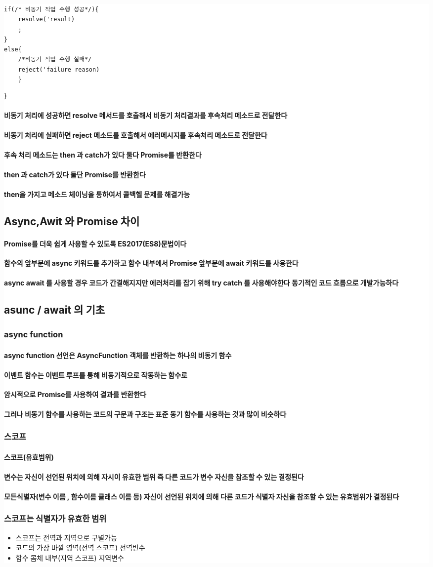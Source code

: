     if(/* 비동기 작업 수행 성공*/){
        resolve('result)
        ;
    }
    else{
        /*비동기 작업 수행 실패*/
        reject('failure reason)
        }

}

#### 비동기 처리에 성공하면 resolve 메서드를 호출해서 비동기 처리결과를 후속처리 메소드로 전달한다
#### 비동기 처리에 실패하면 reject 메소드를 호출해서 에러메시지를 후속처리 메소드로 전달한다
#### 후속 처리 메소드는 then 과 catch가 있다 둘다 Promise를 반환한다
#### then 과 catch가 있다 둘단 Promise를 반환한다
#### then을 가지고 메소드 체이닝을 통하여서 콜백헬 문제를 해결가능

## Async,Awit 와 Promise 차이

#### Promise를 더욱 쉽게 사용할 수 있도록 ES2017(ES8)문법이다
#### 함수의 앞부분에 async 키워드를 추가하고 함수 내부에서 Promise 앞부분에 await 키워드를 사용한다

#### async await 를 사용할 경우 코드가 간결해지지만 에러처리를 잡기 위해 try catch 를 사용해야한다 동기적인 코드 흐름으로 개발가능하다


## asunc / await 의 기초
### async function
#### async function 선언은 AsyncFunction 객체를 반환하는 하나의 비동기 함수

#### 이벤트 함수는 이벤트 루프를 통해 비동기적으로 작동하는 함수로
#### 암시적으로 Promise를 사용하여 결과를 반환한다
#### 그러나 비동기 함수를 사용하는 코드의 구문과 구조는 표준 동기 함수를 사용하는 것과 많이 비슷하다

### 스코프
#### 스코프(유효범위)
#### 변수는 자신이 선언된 위치에 의해 자시이 유효한 범위 즉 다른 코드가 변수 자신을 참조할 수 있는 결정된다
#### 모든식별자(변수 이름 , 함수이름 클래스 이름 등) 자신이 선언된 위치에 의해  다른 코드가 식별자 자신을 참조할 수 있는 유효범위가 결정된다
### 스코프는 식별자가 유효한 범위
- 스코프는 전역과 지역으로 구별가능
- 코드의 가장 바깥 영역(전역 스코프) 전역변수
- 함수 몸체 내부(지역 스코프) 지역변수
